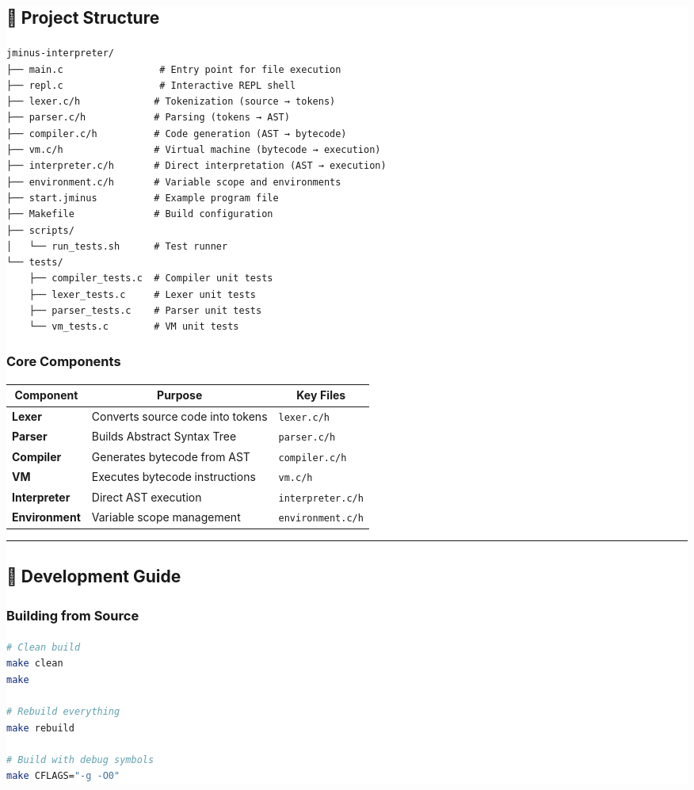 ## 📁 Project Structure

```
jminus-interpreter/
├── main.c                 # Entry point for file execution
├── repl.c                 # Interactive REPL shell
├── lexer.c/h             # Tokenization (source → tokens)
├── parser.c/h            # Parsing (tokens → AST)
├── compiler.c/h          # Code generation (AST → bytecode)
├── vm.c/h                # Virtual machine (bytecode → execution)
├── interpreter.c/h       # Direct interpretation (AST → execution)
├── environment.c/h       # Variable scope and environments
├── start.jminus          # Example program file
├── Makefile              # Build configuration
├── scripts/
│   └── run_tests.sh      # Test runner
└── tests/
    ├── compiler_tests.c  # Compiler unit tests
    ├── lexer_tests.c     # Lexer unit tests
    ├── parser_tests.c    # Parser unit tests
    └── vm_tests.c        # VM unit tests
```

### Core Components

| Component | Purpose | Key Files |
|-----------|---------|-----------|
| **Lexer** | Converts source code into tokens | `lexer.c/h` |
| **Parser** | Builds Abstract Syntax Tree | `parser.c/h` |
| **Compiler** | Generates bytecode from AST | `compiler.c/h` |
| **VM** | Executes bytecode instructions | `vm.c/h` |
| **Interpreter** | Direct AST execution | `interpreter.c/h` |
| **Environment** | Variable scope management | `environment.c/h` |

---

## 🔧 Development Guide

### Building from Source

```bash
# Clean build
make clean
make

# Rebuild everything
make rebuild

# Build with debug symbols
make CFLAGS="-g -O0"
```

